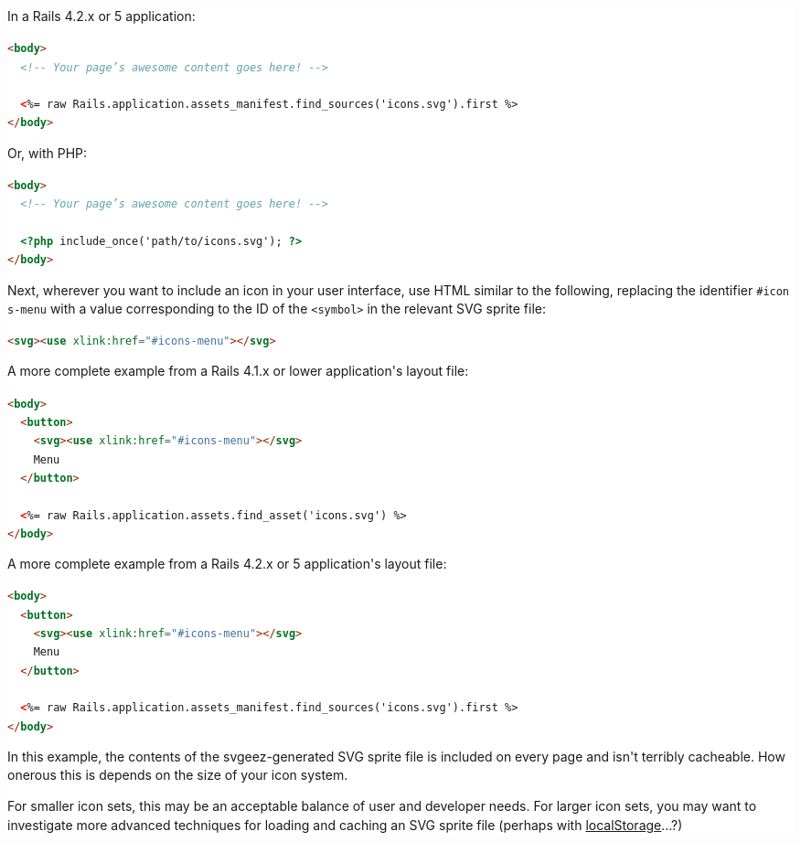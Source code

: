 In a Rails 4.2.x or 5 application:

```html
<body>
  <!-- Your page’s awesome content goes here! -->

  <%= raw Rails.application.assets_manifest.find_sources('icons.svg').first %>
</body>
```

Or, with PHP:

```html
<body>
  <!-- Your page’s awesome content goes here! -->

  <?php include_once('path/to/icons.svg'); ?>
</body>
```

Next, wherever you want to include an icon in your user interface, use HTML similar to the following, replacing the identifier `#icons-menu` with a value corresponding to the ID of the `<symbol>` in the relevant SVG sprite file:

```html
<svg><use xlink:href="#icons-menu"></svg>
```

A more complete example from a Rails 4.1.x or lower application's layout file:

```html
<body>
  <button>
    <svg><use xlink:href="#icons-menu"></svg>
    Menu
  </button>

  <%= raw Rails.application.assets.find_asset('icons.svg') %>
</body>
```

A more complete example from a Rails 4.2.x or 5 application's layout file:

```html
<body>
  <button>
    <svg><use xlink:href="#icons-menu"></svg>
    Menu
  </button>

  <%= raw Rails.application.assets_manifest.find_sources('icons.svg').first %>
</body>
```

In this example, the contents of the svgeez-generated SVG sprite file is included on every page and isn't terribly cacheable. How onerous this is depends on the size of your icon system.

For smaller icon sets, this may be an acceptable balance of user and developer needs. For larger icon sets, you may want to investigate more advanced techniques for loading and caching an SVG sprite file (perhaps with [localStorage](https://developer.mozilla.org/en-US/docs/Web/API/Storage/LocalStorage)…?)
